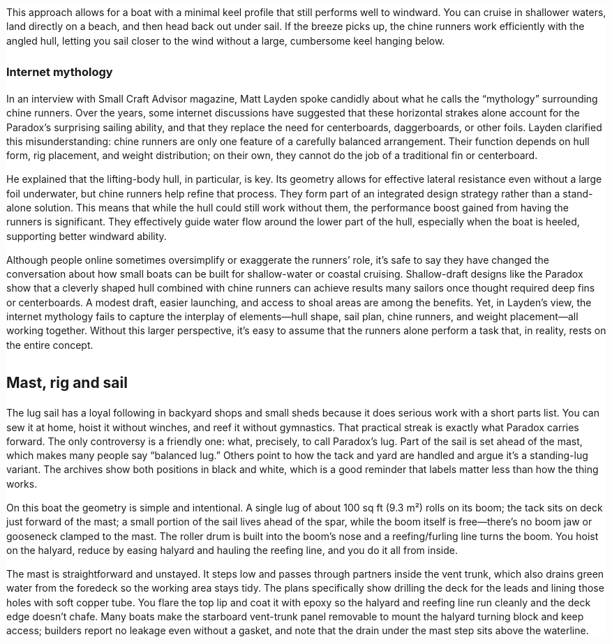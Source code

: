 This approach allows for a boat with a minimal keel profile that still performs well to windward. You can cruise in shallower waters, land directly on a beach, and then head back out under sail. If the breeze picks up, the chine runners work efficiently with the angled hull, letting you sail closer to the wind without a large, cumbersome keel hanging below.

### Internet mythology

In an interview with Small Craft Advisor magazine, Matt Layden spoke candidly about what he calls the “mythology” surrounding chine runners. Over the years, some internet discussions have suggested that these horizontal strakes alone account for the Paradox’s surprising sailing ability, and that they replace the need for centerboards, daggerboards, or other foils. Layden clarified this misunderstanding: chine runners are only one feature of a carefully balanced arrangement. Their function depends on hull form, rig placement, and weight distribution; on their own, they cannot do the job of a traditional fin or centerboard.

He explained that the lifting-body hull, in particular, is key. Its geometry allows for effective lateral resistance even without a large foil underwater, but chine runners help refine that process. They form part of an integrated design strategy rather than a stand-alone solution. This means that while the hull could still work without them, the performance boost gained from having the runners is significant. They effectively guide water flow around the lower part of the hull, especially when the boat is heeled, supporting better windward ability.

Although people online sometimes oversimplify or exaggerate the runners’ role, it’s safe to say they have changed the conversation about how small boats can be built for shallow-water or coastal cruising. Shallow-draft designs like the Paradox show that a cleverly shaped hull combined with chine runners can achieve results many sailors once thought required deep fins or centerboards. A modest draft, easier launching, and access to shoal areas are among the benefits. Yet, in Layden’s view, the internet mythology fails to capture the interplay of elements—hull shape, sail plan, chine runners, and weight placement—all working together. Without this larger perspective, it’s easy to assume that the runners alone perform a task that, in reality, rests on the entire concept.

## Mast, rig and sail

The lug sail has a loyal following in backyard shops and small sheds because it does serious work with a short parts list. You can sew it at home, hoist it without winches, and reef it without gymnastics. That practical streak is exactly what Paradox carries forward. The only controversy is a friendly one: what, precisely, to call Paradox’s lug. Part of the sail is set ahead of the mast, which makes many people say “balanced lug.” Others point to how the tack and yard are handled and argue it’s a standing-lug variant. The archives show both positions in black and white, which is a good reminder that labels matter less than how the thing works.

On this boat the geometry is simple and intentional. A single lug of about 100 sq ft (9.3 m²) rolls on its boom; the tack sits on deck just forward of the mast; a small portion of the sail lives ahead of the spar, while the boom itself is free—there’s no boom jaw or gooseneck clamped to the mast. The roller drum is built into the boom’s nose and a reefing/furling line turns the boom. You hoist on the halyard, reduce by easing halyard and hauling the reefing line, and you do it all from inside.

The mast is straightforward and unstayed. It steps low and passes through partners inside the vent trunk, which also drains green water from the foredeck so the working area stays tidy. The plans specifically show drilling the deck for the leads and lining those holes with soft copper tube. You flare the top lip and coat it with epoxy so the halyard and reefing line run cleanly and the deck edge doesn’t chafe. Many boats make the starboard vent-trunk panel removable to mount the halyard turning block and keep access; builders report no leakage even without a gasket, and note that the drain under the mast step sits above the waterline.
